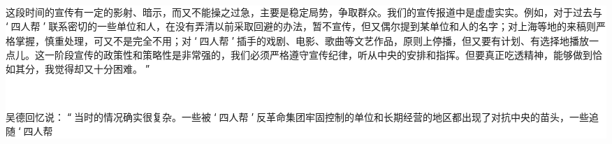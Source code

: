    这段时间的宣传有一定的影射、暗示，而又不能操之过急，主要是稳定局势，争取群众。我们的宣传报道中是虚虚实实。例如，对于过去与
  </span>
  <span class="s2">
   ‘
  </span>
  <span class="s1">
   四人帮
  </span>
  <span class="s2">
   ’
  </span>
  <span class="s1">
   联系密切的一些单位和人，在没有弄清以前采取回避的办法，暂不宣传，但又偶尔提到某单位和人的名字；对上海等地的来稿则严格掌握，慎重处理，可又不是完全不用；对
  </span>
  <span class="s2">
   ‘
  </span>
  <span class="s1">
   四人帮
  </span>
  <span class="s2">
   ’
  </span>
  <span class="s1">
   插手的戏剧、电影、歌曲等文艺作品，原则上停播，但又要有计划、有选择地播放一点儿。这一阶段宣传的政策性和策略性是非常强的，我们必须严格遵守宣传纪律，听从中央的安排和指挥。但要真正吃透精神，能够做到恰如其分，我觉得却又十分困难。
  </span>
  <span class="s2">
   ”
  </span>
 </p>
 <p class="p1">
  <span class="s1">
  </span>
  <br/>
 </p>
 <p class="p2">
  <span class="s1">
   吴德回忆说：
  </span>
  <span class="s2">
   “
  </span>
  <span class="s1">
   当时的情况确实很复杂。一些被
  </span>
  <span class="s2">
   ‘
  </span>
  <span class="s1">
   四人帮
  </span>
  <span class="s2">
   ’
  </span>
  <span class="s1">
   反革命集团牢固控制的单位和长期经营的地区都出现了对抗中央的苗头，一些追随
  </span>
  <span class="s2">
   ‘
  </span>
  <span class="s1">
   四人帮
  </span>